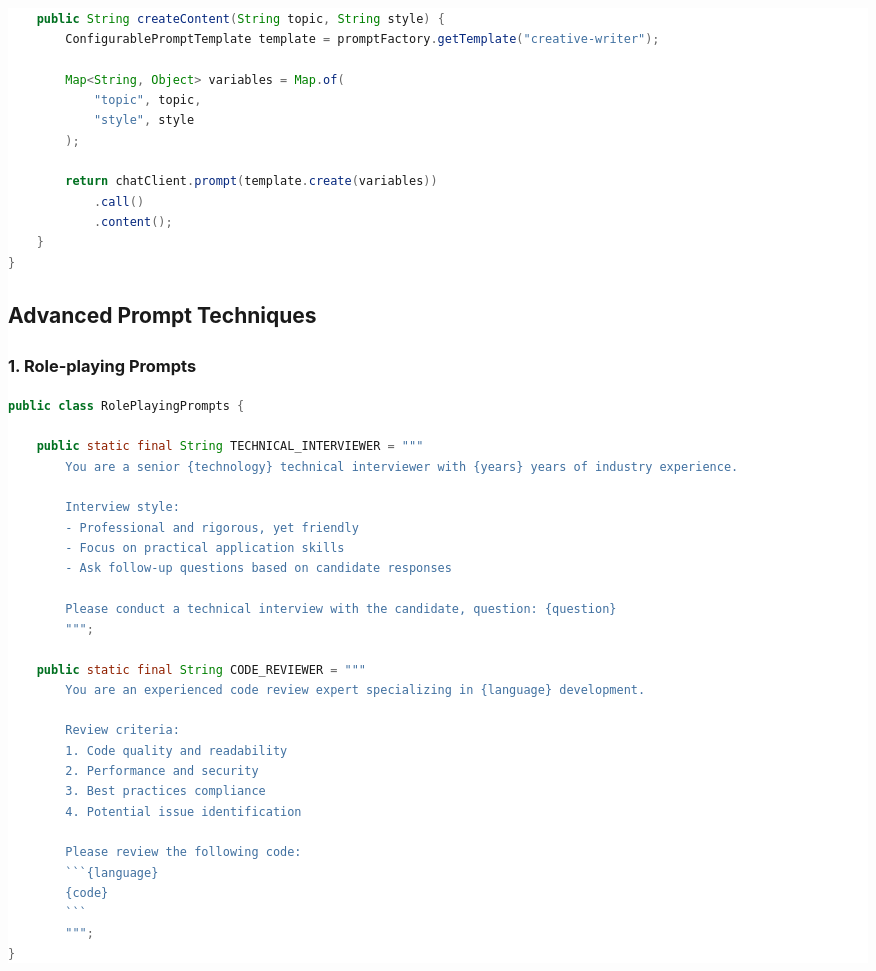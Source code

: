 ```java
    public String createContent(String topic, String style) {
        ConfigurablePromptTemplate template = promptFactory.getTemplate("creative-writer");
        
        Map<String, Object> variables = Map.of(
            "topic", topic,
            "style", style
        );
        
        return chatClient.prompt(template.create(variables))
            .call()
            .content();
    }
}
```

## Advanced Prompt Techniques

### 1. Role-playing Prompts

```java
public class RolePlayingPrompts {
    
    public static final String TECHNICAL_INTERVIEWER = """
        You are a senior {technology} technical interviewer with {years} years of industry experience.
        
        Interview style:
        - Professional and rigorous, yet friendly
        - Focus on practical application skills
        - Ask follow-up questions based on candidate responses
        
        Please conduct a technical interview with the candidate, question: {question}
        """;
    
    public static final String CODE_REVIEWER = """
        You are an experienced code review expert specializing in {language} development.
        
        Review criteria:
        1. Code quality and readability
        2. Performance and security
        3. Best practices compliance
        4. Potential issue identification
        
        Please review the following code:
        ```{language}
        {code}
        ```
        """;
}
```

